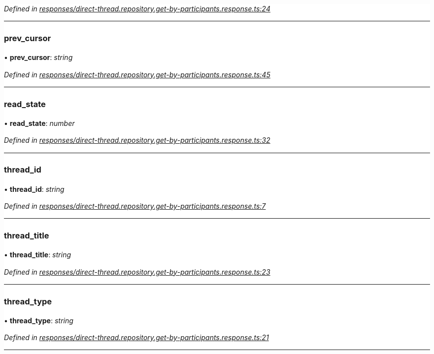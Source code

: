 *Defined in [responses/direct-thread.repository.get-by-participants.response.ts:24](https://github.com/Nerixyz/instagram-private-api/blob/e5037ee/src/responses/direct-thread.repository.get-by-participants.response.ts#L24)*

___

###  prev_cursor

• **prev_cursor**: *string*

*Defined in [responses/direct-thread.repository.get-by-participants.response.ts:45](https://github.com/Nerixyz/instagram-private-api/blob/e5037ee/src/responses/direct-thread.repository.get-by-participants.response.ts#L45)*

___

###  read_state

• **read_state**: *number*

*Defined in [responses/direct-thread.repository.get-by-participants.response.ts:32](https://github.com/Nerixyz/instagram-private-api/blob/e5037ee/src/responses/direct-thread.repository.get-by-participants.response.ts#L32)*

___

###  thread_id

• **thread_id**: *string*

*Defined in [responses/direct-thread.repository.get-by-participants.response.ts:7](https://github.com/Nerixyz/instagram-private-api/blob/e5037ee/src/responses/direct-thread.repository.get-by-participants.response.ts#L7)*

___

###  thread_title

• **thread_title**: *string*

*Defined in [responses/direct-thread.repository.get-by-participants.response.ts:23](https://github.com/Nerixyz/instagram-private-api/blob/e5037ee/src/responses/direct-thread.repository.get-by-participants.response.ts#L23)*

___

###  thread_type

• **thread_type**: *string*

*Defined in [responses/direct-thread.repository.get-by-participants.response.ts:21](https://github.com/Nerixyz/instagram-private-api/blob/e5037ee/src/responses/direct-thread.repository.get-by-participants.response.ts#L21)*

___
